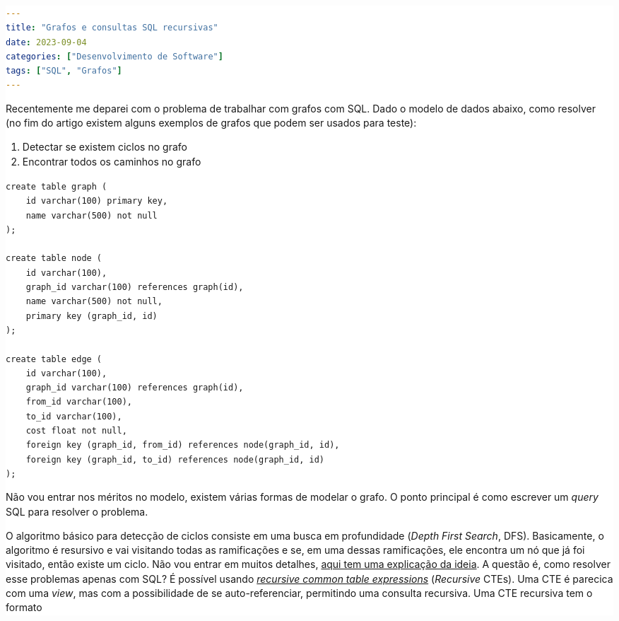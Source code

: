 ```yaml
---
title: "Grafos e consultas SQL recursivas"
date: 2023-09-04
categories: ["Desenvolvimento de Software"]
tags: ["SQL", "Grafos"]
---
```


Recentemente me deparei com o problema de trabalhar com grafos com SQL.
Dado o modelo de dados abaixo, como resolver (no fim do artigo existem alguns exemplos de grafos que podem ser usados para teste):

1. Detectar se existem ciclos no grafo
2. Encontrar todos os caminhos no grafo

```
create table graph (
	id varchar(100) primary key,
	name varchar(500) not null
);

create table node (
	id varchar(100),
	graph_id varchar(100) references graph(id),
	name varchar(500) not null,
	primary key (graph_id, id)
);

create table edge (
	id varchar(100),
	graph_id varchar(100) references graph(id),
	from_id varchar(100),
	to_id varchar(100),
	cost float not null,
	foreign key (graph_id, from_id) references node(graph_id, id),
	foreign key (graph_id, to_id) references node(graph_id, id)
);
```

Não vou entrar nos méritos no modelo, existem várias formas de modelar o grafo.
O ponto principal é como escrever um _query_ SQL para resolver o problema.

O algoritmo básico para detecção de ciclos consiste em uma busca em profundidade (_Depth First Search_, DFS).
Basicamente, o algoritmo é resursivo e vai visitando todas as ramificações e se, em uma dessas ramificações, ele encontra
um nó que já foi visitado, então existe um ciclo.
Não vou entrar em muitos detalhes, [aqui tem uma explicação da ideia](https://cp-algorithms.com/graph/finding-cycle.html).
A questão é, como resolver esse problemas apenas com SQL?
É possível usando [_recursive common table expressions_](https://learn.microsoft.com/en-us/sql/t-sql/queries/with-common-table-expression-transact-sql?view=sql-server-ver16) (_Recursive_ CTEs).
Uma CTE é parecica com uma _view_, mas com a possibilidade de se auto-referenciar, permitindo uma consulta recursiva.
Uma CTE recursiva tem o formato
